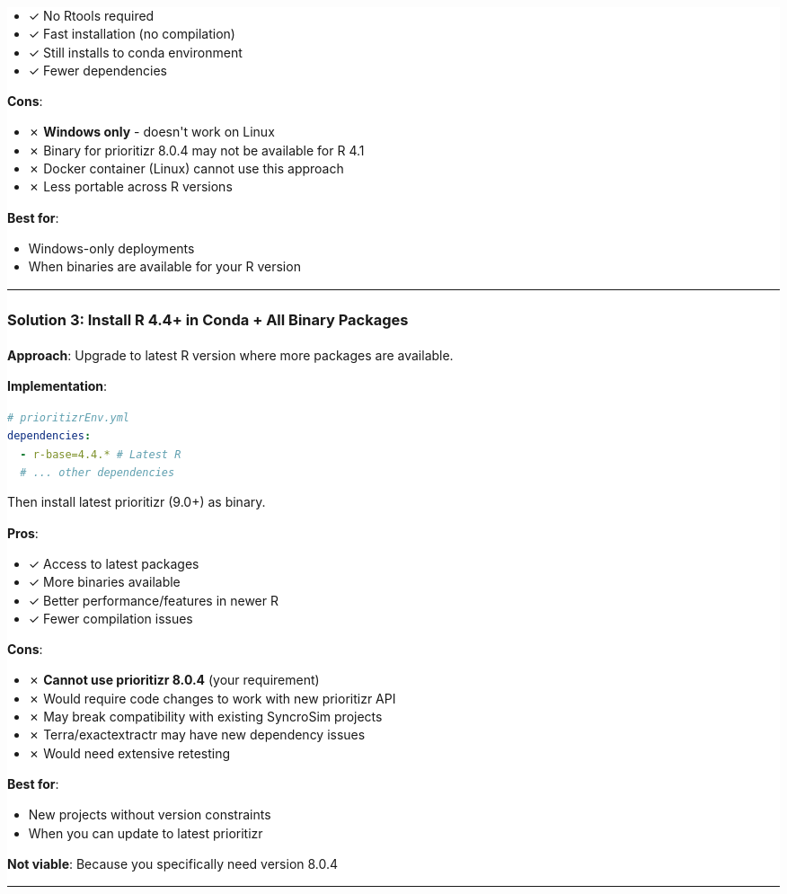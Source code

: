 - ✓ No Rtools required
- ✓ Fast installation (no compilation)
- ✓ Still installs to conda environment
- ✓ Fewer dependencies

**Cons**:

- ✗ **Windows only** - doesn't work on Linux
- ✗ Binary for prioritizr 8.0.4 may not be available for R 4.1
- ✗ Docker container (Linux) cannot use this approach
- ✗ Less portable across R versions

**Best for**:

- Windows-only deployments
- When binaries are available for your R version

---

### Solution 3: Install R 4.4+ in Conda + All Binary Packages

**Approach**: Upgrade to latest R version where more packages are available.

**Implementation**:

```yaml
# prioritizrEnv.yml
dependencies:
  - r-base=4.4.* # Latest R
  # ... other dependencies
```

Then install latest prioritizr (9.0+) as binary.

**Pros**:

- ✓ Access to latest packages
- ✓ More binaries available
- ✓ Better performance/features in newer R
- ✓ Fewer compilation issues

**Cons**:

- ✗ **Cannot use prioritizr 8.0.4** (your requirement)
- ✗ Would require code changes to work with new prioritizr API
- ✗ May break compatibility with existing SyncroSim projects
- ✗ Terra/exactextractr may have new dependency issues
- ✗ Would need extensive retesting

**Best for**:

- New projects without version constraints
- When you can update to latest prioritizr

**Not viable**: Because you specifically need version 8.0.4

---
